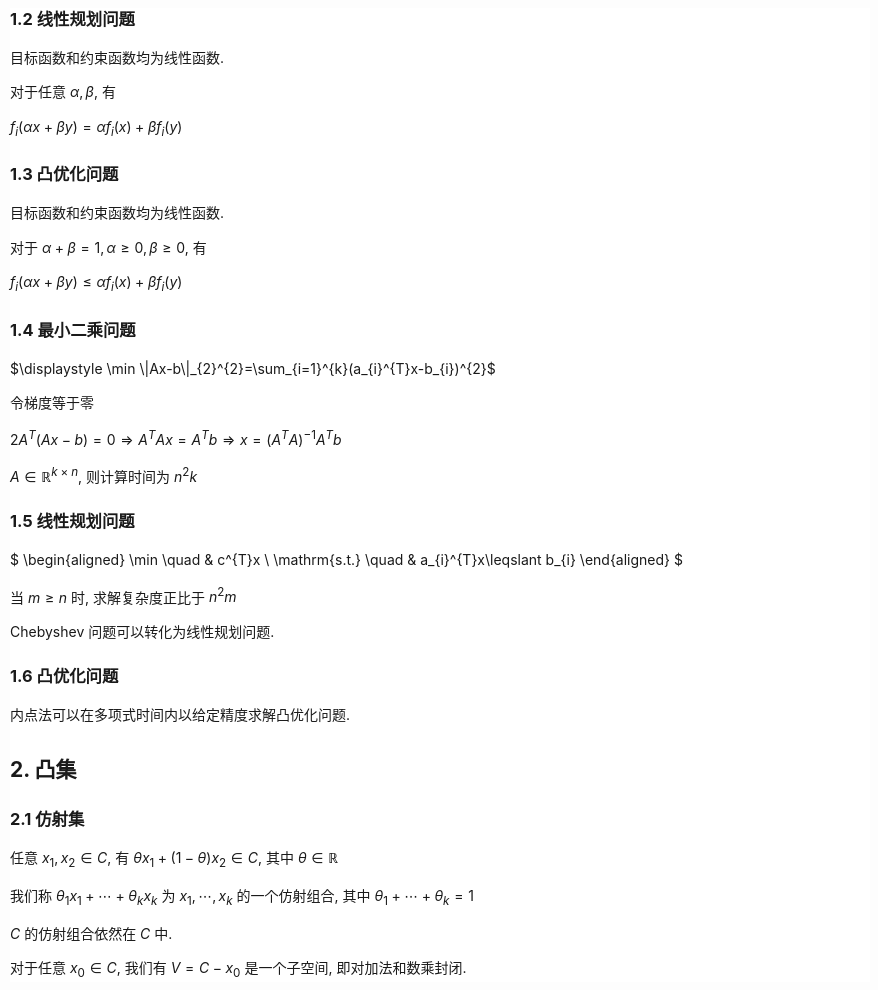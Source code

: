### 1.2 线性规划问题

目标函数和约束函数均为线性函数.

对于任意 $\alpha, \beta$, 有

$\displaystyle f_{i}(\alpha x+\beta y)=\alpha f_{i}(x)+\beta f_{i}(y)$

### 1.3 凸优化问题

目标函数和约束函数均为线性函数.

对于 $\alpha+\beta=1, \alpha\geqslant 0, \beta\geqslant 0$, 有

$\displaystyle f_{i}(\alpha x+\beta y)\leqslant \alpha f_{i}(x)+\beta f_{i}(y)$

### 1.4 最小二乘问题

$\displaystyle \min \|Ax-b\|_{2}^{2}=\sum_{i=1}^{k}(a_{i}^{T}x-b_{i})^{2}$

令梯度等于零

$2A^{T}(Ax-b)=0 \Rightarrow A^{T}Ax=A^{T}b \Rightarrow x=(A^{T}A)^{-1}A^{T}b$

$A\in \mathbb{R}^{k\times n}$, 则计算时间为 $n^{2}k$

### 1.5 线性规划问题

$
\begin{aligned}
\min \quad & c^{T}x \\
\mathrm{s.t.} \quad & a_{i}^{T}x\leqslant b_{i}
\end{aligned}
$

当 $m\geqslant n$ 时, 求解复杂度正比于 $n^{2}m$

Chebyshev 问题可以转化为线性规划问题.

### 1.6 凸优化问题

内点法可以在多项式时间内以给定精度求解凸优化问题.




## 2. 凸集

### 2.1 仿射集

任意 $x_1, x_2\in C$, 有 $\theta x_1+(1-\theta)x_2\in C$, 其中 $\theta\in \mathbb{R}$

我们称 $\theta_1x_1+\cdots+\theta_{k}x_{k}$ 为 $x_1,\cdots,x_{k}$ 的一个仿射组合, 其中 $\theta_1+\cdots+\theta_{k}=1$

$C$ 的仿射组合依然在 $C$ 中.

对于任意 $x_0\in C$, 我们有 $V=C-x_0$ 是一个子空间, 即对加法和数乘封闭.
